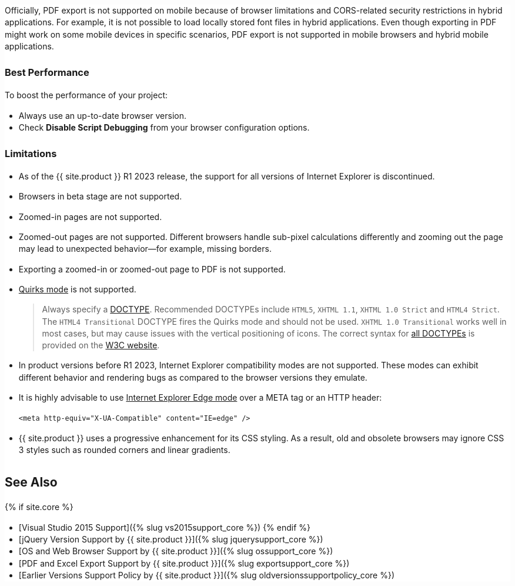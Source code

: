 Officially, PDF export is not supported on mobile because of browser limitations and CORS-related security restrictions in hybrid applications. For example, it is not possible to load locally stored font files in hybrid applications. Even though exporting in PDF might work on some mobile devices in specific scenarios, PDF export is not supported in mobile browsers and hybrid mobile applications.

### Best Performance

To boost the performance of your project:
* Always use an up-to-date browser version.
* Check **Disable Script Debugging** from your browser configuration options.

### Limitations

* As of the {{ site.product }} R1 2023 release, the support for all versions of Internet Explorer is discontinued.
* Browsers in beta stage are not supported.
* Zoomed-in pages are not supported.
* Zoomed-out pages are not supported. Different browsers handle sub-pixel calculations differently and zooming out the page may lead to unexpected behavior&mdash;for example, missing borders.
* Exporting a zoomed-in or zoomed-out page to PDF is not supported.
* [Quirks mode](http://www.quirksmode.org/css/quirksmode.html) is not supported.

    > Always specify a [DOCTYPE](http://www.sitepoint.com/web-foundations/doctypes/). Recommended DOCTYPEs include `HTML5`, `XHTML 1.1`, `XHTML 1.0 Strict` and `HTML4 Strict`. The `HTML4 Transitional` DOCTYPE fires the Quirks mode and should not be used. `XHTML 1.0 Transitional` works well in most cases, but may cause issues with the vertical positioning of icons. The correct syntax for [all DOCTYPEs](http://www.w3.org/QA/2002/04/valid-dtd-list.html) is provided on the [W3C website](http://www.w3.org/).

* In product versions before R1 2023, Internet Explorer compatibility modes are not supported. These modes can exhibit different behavior and rendering bugs as compared to the browser versions they emulate.
* It is highly advisable to use [Internet Explorer Edge mode](https://docs.microsoft.com/en-us/internet-explorer/ie11-deploy-guide/tips-and-tricks-to-manage-ie-compatibility) over a META tag or an HTTP header:

    ```
    <meta http-equiv="X-UA-Compatible" content="IE=edge" />
    ```

* {{ site.product }} uses a progressive enhancement for its CSS styling. As a result, old and obsolete browsers may ignore CSS 3 styles such as rounded corners and linear gradients.

## See Also

{% if site.core %}
* [Visual Studio 2015 Support]({% slug vs2015support_core %})
{% endif %}
* [jQuery Version Support by {{ site.product }}]({% slug jquerysupport_core %})
* [OS and Web Browser Support by {{ site.product }}]({% slug ossupport_core %})
* [PDF and Excel Export Support by {{ site.product }}]({% slug exportsupport_core %})
* [Earlier Versions Support Policy by {{ site.product }}]({% slug oldversionssupportpolicy_core %})
